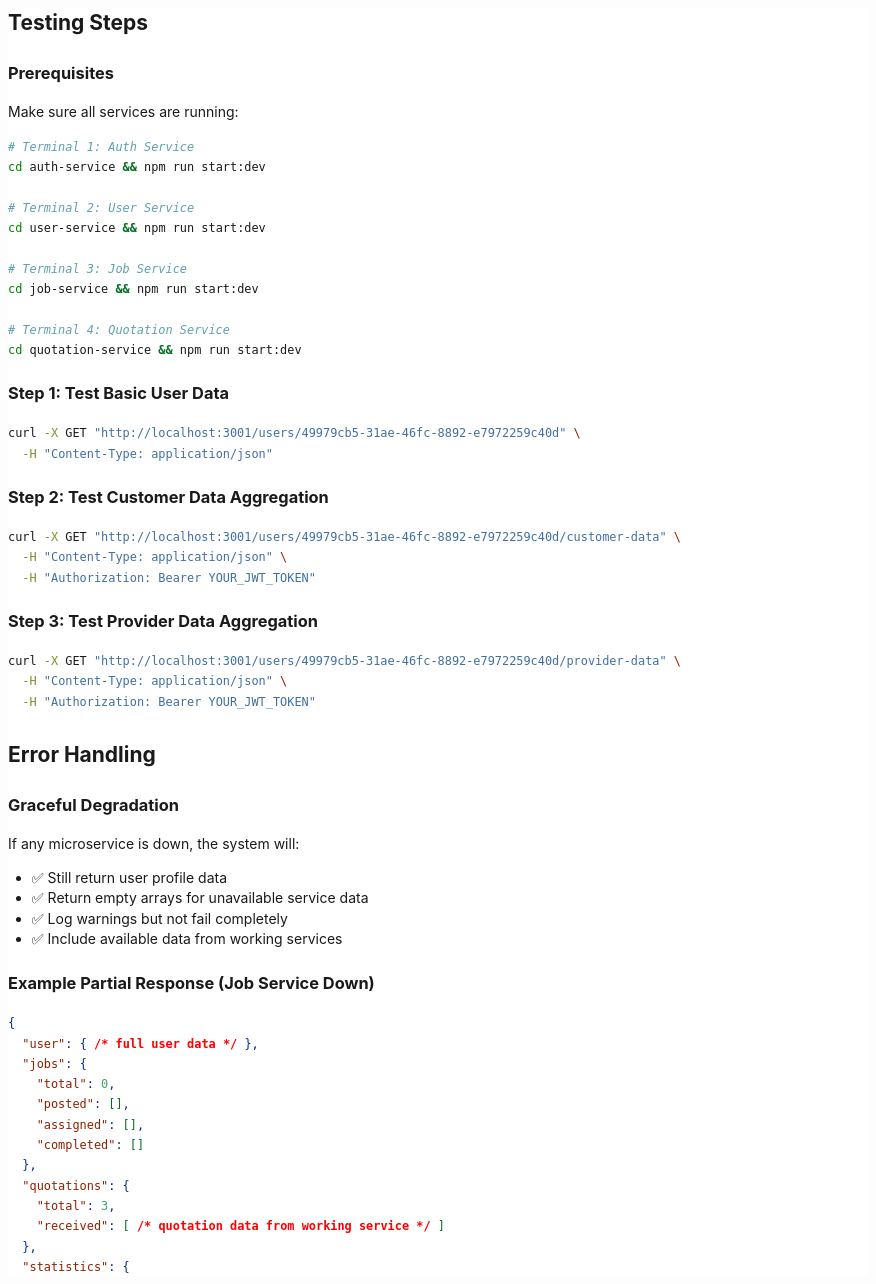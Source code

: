 ## Testing Steps

### Prerequisites
Make sure all services are running:
```bash
# Terminal 1: Auth Service
cd auth-service && npm run start:dev

# Terminal 2: User Service  
cd user-service && npm run start:dev

# Terminal 3: Job Service
cd job-service && npm run start:dev

# Terminal 4: Quotation Service
cd quotation-service && npm run start:dev
```

### Step 1: Test Basic User Data
```bash
curl -X GET "http://localhost:3001/users/49979cb5-31ae-46fc-8892-e7972259c40d" \
  -H "Content-Type: application/json"
```

### Step 2: Test Customer Data Aggregation
```bash
curl -X GET "http://localhost:3001/users/49979cb5-31ae-46fc-8892-e7972259c40d/customer-data" \
  -H "Content-Type: application/json" \
  -H "Authorization: Bearer YOUR_JWT_TOKEN"
```

### Step 3: Test Provider Data Aggregation
```bash
curl -X GET "http://localhost:3001/users/49979cb5-31ae-46fc-8892-e7972259c40d/provider-data" \
  -H "Content-Type: application/json" \
  -H "Authorization: Bearer YOUR_JWT_TOKEN"
```

## Error Handling

### Graceful Degradation
If any microservice is down, the system will:
- ✅ Still return user profile data
- ✅ Return empty arrays for unavailable service data
- ✅ Log warnings but not fail completely
- ✅ Include available data from working services

### Example Partial Response (Job Service Down)
```json
{
  "user": { /* full user data */ },
  "jobs": {
    "total": 0,
    "posted": [],
    "assigned": [], 
    "completed": []
  },
  "quotations": {
    "total": 3,
    "received": [ /* quotation data from working service */ ]
  },
  "statistics": {
```